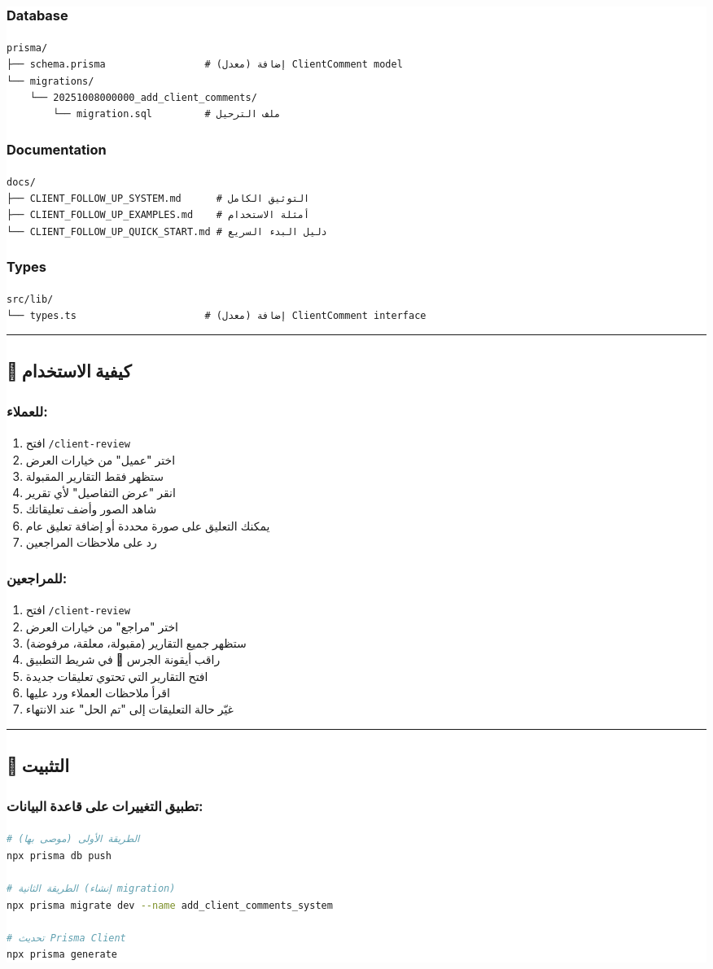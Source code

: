 ### Database
```
prisma/
├── schema.prisma                 # (معدل) إضافة ClientComment model
└── migrations/
    └── 20251008000000_add_client_comments/
        └── migration.sql         # ملف الترحيل
```

### Documentation
```
docs/
├── CLIENT_FOLLOW_UP_SYSTEM.md      # التوثيق الكامل
├── CLIENT_FOLLOW_UP_EXAMPLES.md    # أمثلة الاستخدام
└── CLIENT_FOLLOW_UP_QUICK_START.md # دليل البدء السريع
```

### Types
```
src/lib/
└── types.ts                      # (معدل) إضافة ClientComment interface
```

---

## 🚀 كيفية الاستخدام

### للعملاء:
1. افتح `/client-review`
2. اختر "عميل" من خيارات العرض
3. ستظهر فقط التقارير المقبولة
4. انقر "عرض التفاصيل" لأي تقرير
5. شاهد الصور وأضف تعليقاتك
6. يمكنك التعليق على صورة محددة أو إضافة تعليق عام
7. رد على ملاحظات المراجعين

### للمراجعين:
1. افتح `/client-review`
2. اختر "مراجع" من خيارات العرض
3. ستظهر جميع التقارير (مقبولة، معلقة، مرفوضة)
4. راقب أيقونة الجرس 🔔 في شريط التطبيق
5. افتح التقارير التي تحتوي تعليقات جديدة
6. اقرأ ملاحظات العملاء ورد عليها
7. غيّر حالة التعليقات إلى "تم الحل" عند الانتهاء

---

## 🔧 التثبيت

### تطبيق التغييرات على قاعدة البيانات:
```bash
# الطريقة الأولى (موصى بها)
npx prisma db push

# الطريقة الثانية (إنشاء migration)
npx prisma migrate dev --name add_client_comments_system

# تحديث Prisma Client
npx prisma generate
```
